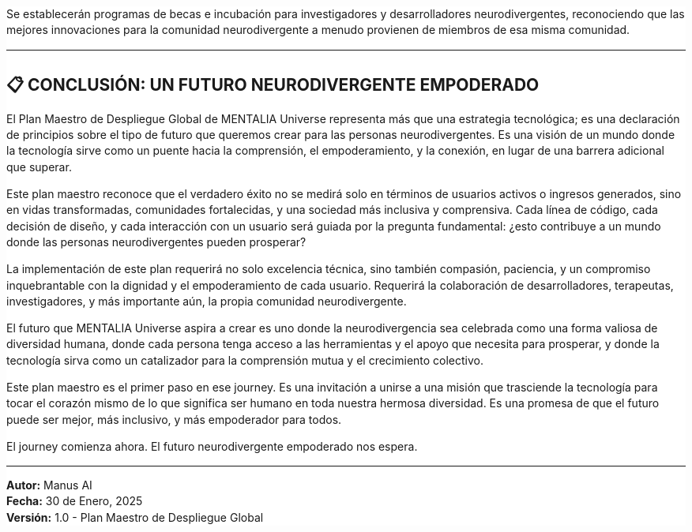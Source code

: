 Se establecerán programas de becas e incubación para investigadores y desarrolladores neurodivergentes, reconociendo que las mejores innovaciones para la comunidad neurodivergente a menudo provienen de miembros de esa misma comunidad.

---

## 📋 **CONCLUSIÓN: UN FUTURO NEURODIVERGENTE EMPODERADO**

El Plan Maestro de Despliegue Global de MENTALIA Universe representa más que una estrategia tecnológica; es una declaración de principios sobre el tipo de futuro que queremos crear para las personas neurodivergentes. Es una visión de un mundo donde la tecnología sirve como un puente hacia la comprensión, el empoderamiento, y la conexión, en lugar de una barrera adicional que superar.

Este plan maestro reconoce que el verdadero éxito no se medirá solo en términos de usuarios activos o ingresos generados, sino en vidas transformadas, comunidades fortalecidas, y una sociedad más inclusiva y comprensiva. Cada línea de código, cada decisión de diseño, y cada interacción con un usuario será guiada por la pregunta fundamental: ¿esto contribuye a un mundo donde las personas neurodivergentes pueden prosperar?

La implementación de este plan requerirá no solo excelencia técnica, sino también compasión, paciencia, y un compromiso inquebrantable con la dignidad y el empoderamiento de cada usuario. Requerirá la colaboración de desarrolladores, terapeutas, investigadores, y más importante aún, la propia comunidad neurodivergente.

El futuro que MENTALIA Universe aspira a crear es uno donde la neurodivergencia sea celebrada como una forma valiosa de diversidad humana, donde cada persona tenga acceso a las herramientas y el apoyo que necesita para prosperar, y donde la tecnología sirva como un catalizador para la comprensión mutua y el crecimiento colectivo.

Este plan maestro es el primer paso en ese journey. Es una invitación a unirse a una misión que trasciende la tecnología para tocar el corazón mismo de lo que significa ser humano en toda nuestra hermosa diversidad. Es una promesa de que el futuro puede ser mejor, más inclusivo, y más empoderador para todos.

El journey comienza ahora. El futuro neurodivergente empoderado nos espera.

---

**Autor:** Manus AI  
**Fecha:** 30 de Enero, 2025  
**Versión:** 1.0 - Plan Maestro de Despliegue Global

